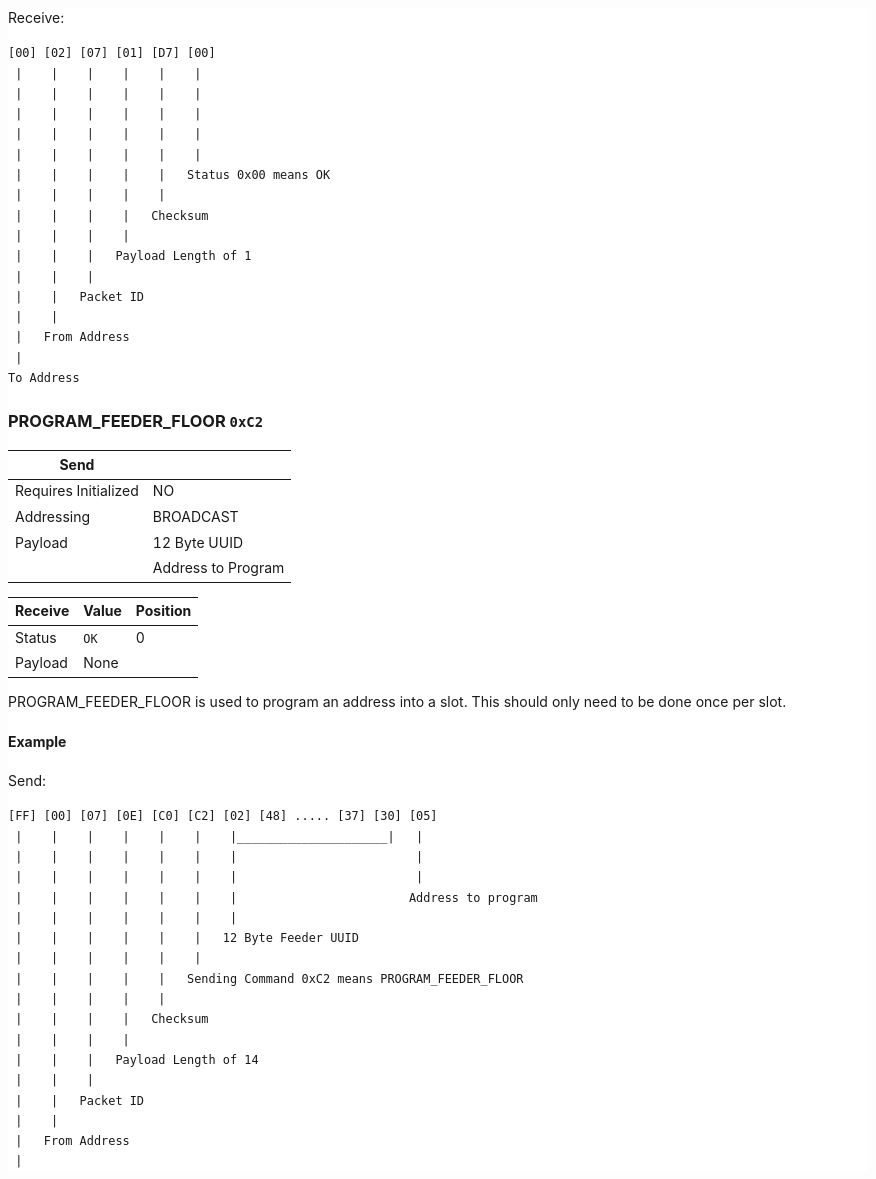 Receive:

```
[00] [02] [07] [01] [D7] [00]
 |    |    |    |    |    |   
 |    |    |    |    |    |     
 |    |    |    |    |    |     
 |    |    |    |    |    |  
 |    |    |    |    |    |
 |    |    |    |    |   Status 0x00 means OK
 |    |    |    |    |
 |    |    |    |   Checksum   
 |    |    |    |  
 |    |    |   Payload Length of 1   
 |    |    |  
 |    |   Packet ID
 |    |  
 |   From Address
 |  
To Address
```

### PROGRAM_FEEDER_FLOOR `0xC2`

| Send                 |              |
| -------------------- | ------------ |
| Requires Initialized | NO           |
| Addressing           | BROADCAST    |
| Payload              | 12 Byte UUID |
|                      | Address to Program |

| Receive              | Value              | Position |
| -------------------- | ------------------ | ------- |
| Status               | `OK`               | 0       |
| Payload              | None       |     |


PROGRAM_FEEDER_FLOOR is used to program an address into a slot. This should only need to be done once per slot.

#### Example

Send:

```
[FF] [00] [07] [0E] [C0] [C2] [02] [48] ..... [37] [30] [05]
 |    |    |    |    |    |    |_____________________|   |
 |    |    |    |    |    |    |                         |
 |    |    |    |    |    |    |                         |
 |    |    |    |    |    |    |                        Address to program
 |    |    |    |    |    |    |
 |    |    |    |    |    |   12 Byte Feeder UUID
 |    |    |    |    |    |    
 |    |    |    |    |   Sending Command 0xC2 means PROGRAM_FEEDER_FLOOR
 |    |    |    |    |
 |    |    |    |   Checksum   
 |    |    |    |  
 |    |    |   Payload Length of 14    
 |    |    |  
 |    |   Packet ID
 |    |  
 |   From Address
 |  
```